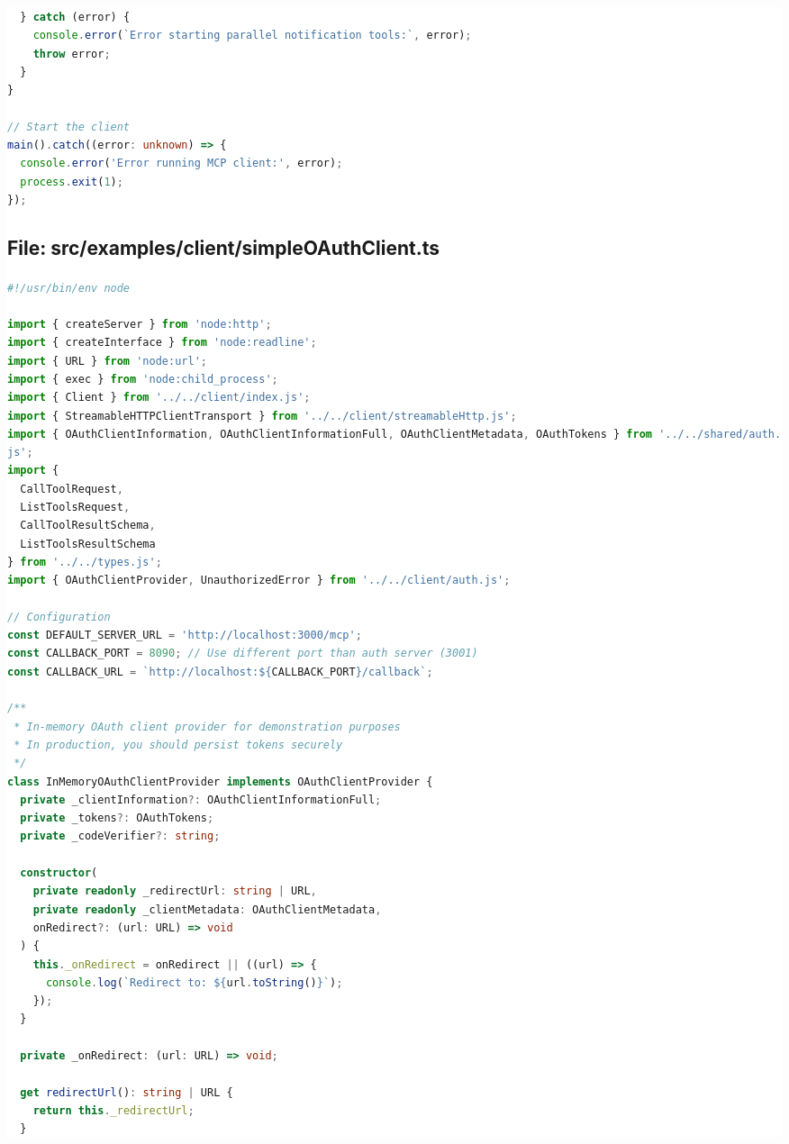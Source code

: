 ````typescript
  } catch (error) {
    console.error(`Error starting parallel notification tools:`, error);
    throw error;
  }
}

// Start the client
main().catch((error: unknown) => {
  console.error('Error running MCP client:', error);
  process.exit(1);
});
````

## File: src/examples/client/simpleOAuthClient.ts
````typescript
#!/usr/bin/env node

import { createServer } from 'node:http';
import { createInterface } from 'node:readline';
import { URL } from 'node:url';
import { exec } from 'node:child_process';
import { Client } from '../../client/index.js';
import { StreamableHTTPClientTransport } from '../../client/streamableHttp.js';
import { OAuthClientInformation, OAuthClientInformationFull, OAuthClientMetadata, OAuthTokens } from '../../shared/auth.js';
import {
  CallToolRequest,
  ListToolsRequest,
  CallToolResultSchema,
  ListToolsResultSchema
} from '../../types.js';
import { OAuthClientProvider, UnauthorizedError } from '../../client/auth.js';

// Configuration
const DEFAULT_SERVER_URL = 'http://localhost:3000/mcp';
const CALLBACK_PORT = 8090; // Use different port than auth server (3001)
const CALLBACK_URL = `http://localhost:${CALLBACK_PORT}/callback`;

/**
 * In-memory OAuth client provider for demonstration purposes
 * In production, you should persist tokens securely
 */
class InMemoryOAuthClientProvider implements OAuthClientProvider {
  private _clientInformation?: OAuthClientInformationFull;
  private _tokens?: OAuthTokens;
  private _codeVerifier?: string;

  constructor(
    private readonly _redirectUrl: string | URL,
    private readonly _clientMetadata: OAuthClientMetadata,
    onRedirect?: (url: URL) => void
  ) {
    this._onRedirect = onRedirect || ((url) => {
      console.log(`Redirect to: ${url.toString()}`);
    });
  }

  private _onRedirect: (url: URL) => void;

  get redirectUrl(): string | URL {
    return this._redirectUrl;
  }
````